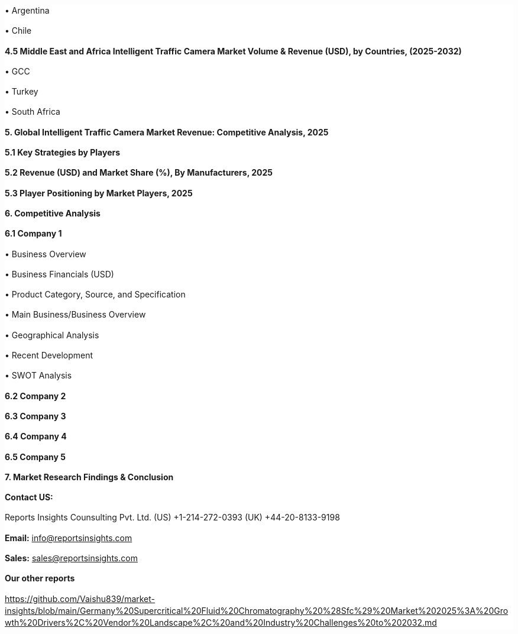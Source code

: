 • Argentina

• Chile

<strong>4.5 Middle East and Africa Intelligent Traffic Camera Market Volume &amp; Revenue (USD), by Countries, (2025-2032)</strong>

• GCC

• Turkey

• South Africa

<strong>5. Global Intelligent Traffic Camera Market Revenue: Competitive Analysis, 2025</strong>

<strong>5.1 Key Strategies by Players</strong>

<strong>5.2 Revenue (USD) and Market Share (%), By Manufacturers, 2025</strong>

<strong>5.3 Player Positioning by Market Players, 2025</strong>

<strong>6. Competitive Analysis</strong>

<strong>6.1 Company 1</strong>

• Business Overview

• Business Financials (USD)

• Product Category, Source, and Specification

• Main Business/Business Overview

• Geographical Analysis

• Recent Development

• SWOT Analysis

<strong>6.2 Company 2</strong>

<strong>6.3 Company 3</strong>

<strong>6.4 Company 4</strong>

<strong>6.5 Company 5</strong>

<strong>7. Market Research Findings &amp; Conclusion</strong>

<strong>Contact US:</strong>

Reports Insights Counsulting Pvt. Ltd.
(US) +1-214-272-0393
(UK) +44-20-8133-9198
<p class=""""><b>Email:</b> <a href=mailto:info@reportsinsights.com>info@reportsinsights.com</a></p>
<p class=""""><b>Sales:</b> <a href=mailto:sales@reportsinsights.com>sales@reportsinsights.com</a></p>

<strong>Our other reports</strong>

<a href=https://github.com/Vaishu839/market-insights/blob/main/Germany%20Supercritical%20Fluid%20Chromatography%20%28Sfc%29%20Market%202025%3A%20Growth%20Drivers%2C%20Vendor%20Landscape%2C%20and%20Industry%20Challenges%20to%202032.md>https://github.com/Vaishu839/market-insights/blob/main/Germany%20Supercritical%20Fluid%20Chromatography%20%28Sfc%29%20Market%202025%3A%20Growth%20Drivers%2C%20Vendor%20Landscape%2C%20and%20Industry%20Challenges%20to%202032.md</a>
